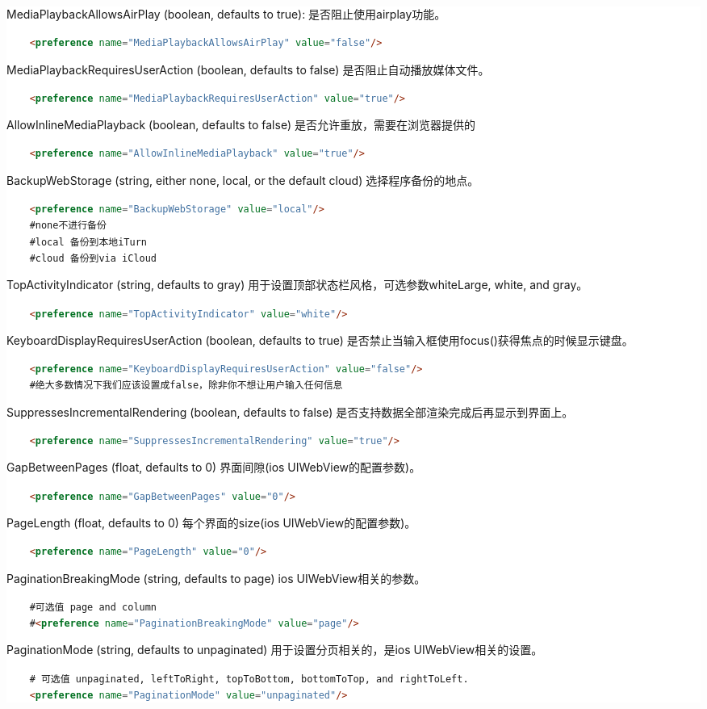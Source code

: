 MediaPlaybackAllowsAirPlay (boolean, defaults to true): 是否阻止使用airplay功能。
```html
    <preference name="MediaPlaybackAllowsAirPlay" value="false"/>
```
    
MediaPlaybackRequiresUserAction (boolean, defaults to false) 是否阻止自动播放媒体文件。
```html
    <preference name="MediaPlaybackRequiresUserAction" value="true"/>
```
    
AllowInlineMediaPlayback (boolean, defaults to false) 是否允许重放，需要在浏览器提供的<video>标签内添加webkit-playsinline。
```html
    <preference name="AllowInlineMediaPlayback" value="true"/>
```
    
BackupWebStorage (string, either none, local, or the default cloud) 选择程序备份的地点。
```html
    <preference name="BackupWebStorage" value="local"/>
    #none不进行备份
    #local 备份到本地iTurn
    #cloud 备份到via iCloud
```
    
TopActivityIndicator (string, defaults to gray) 用于设置顶部状态栏风格，可选参数whiteLarge, white, and gray。
```html
    <preference name="TopActivityIndicator" value="white"/>
```

KeyboardDisplayRequiresUserAction (boolean, defaults to true) 是否禁止当输入框使用focus()获得焦点的时候显示键盘。
```html
    <preference name="KeyboardDisplayRequiresUserAction" value="false"/>
    #绝大多数情况下我们应该设置成false，除非你不想让用户输入任何信息
```
    
SuppressesIncrementalRendering (boolean, defaults to false) 是否支持数据全部渲染完成后再显示到界面上。
```html
    <preference name="SuppressesIncrementalRendering" value="true"/>
```
    
GapBetweenPages (float, defaults to 0) 界面间隙(ios UIWebView的配置参数)。
```html
    <preference name="GapBetweenPages" value="0"/>
```
    
PageLength (float, defaults to 0) 每个界面的size(ios UIWebView的配置参数)。
```html
    <preference name="PageLength" value="0"/>
```
    
PaginationBreakingMode (string, defaults to page) ios UIWebView相关的参数。
```html
    #可选值 page and column
    #<preference name="PaginationBreakingMode" value="page"/>
```
    
PaginationMode (string, defaults to unpaginated) 用于设置分页相关的，是ios UIWebView相关的设置。
```html
    # 可选值 unpaginated, leftToRight, topToBottom, bottomToTop, and rightToLeft.
    <preference name="PaginationMode" value="unpaginated"/>
```
    